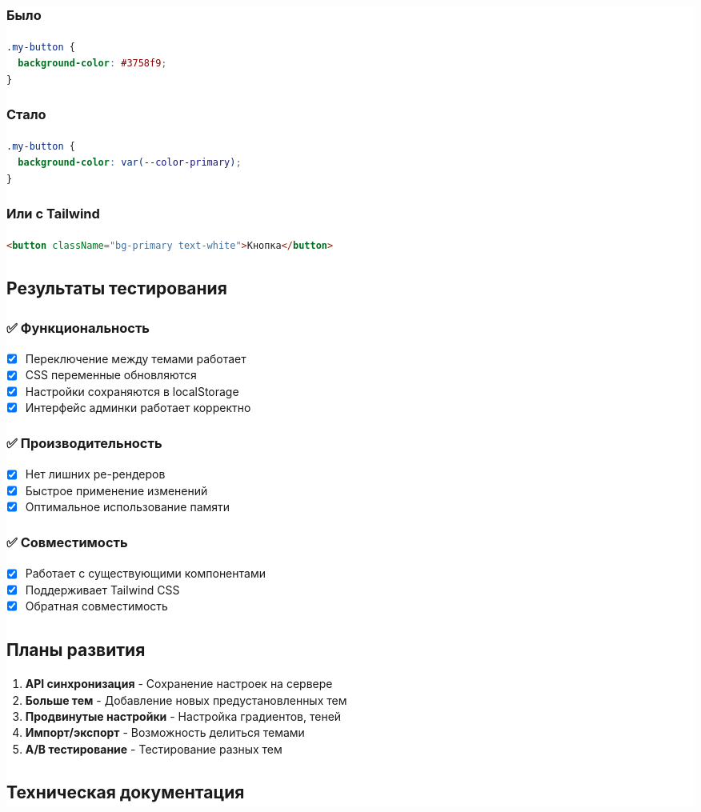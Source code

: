 ### Было

```css
.my-button {
  background-color: #3758f9;
}
```

### Стало

```css
.my-button {
  background-color: var(--color-primary);
}
```

### Или с Tailwind

```html
<button className="bg-primary text-white">Кнопка</button>
```

## Результаты тестирования

### ✅ Функциональность

- [x] Переключение между темами работает
- [x] CSS переменные обновляются
- [x] Настройки сохраняются в localStorage
- [x] Интерфейс админки работает корректно

### ✅ Производительность

- [x] Нет лишних ре-рендеров
- [x] Быстрое применение изменений
- [x] Оптимальное использование памяти

### ✅ Совместимость

- [x] Работает с существующими компонентами
- [x] Поддерживает Tailwind CSS
- [x] Обратная совместимость

## Планы развития

1. **API синхронизация** - Сохранение настроек на сервере
2. **Больше тем** - Добавление новых предустановленных тем
3. **Продвинутые настройки** - Настройка градиентов, теней
4. **Импорт/экспорт** - Возможность делиться темами
5. **A/B тестирование** - Тестирование разных тем

## Техническая документация
